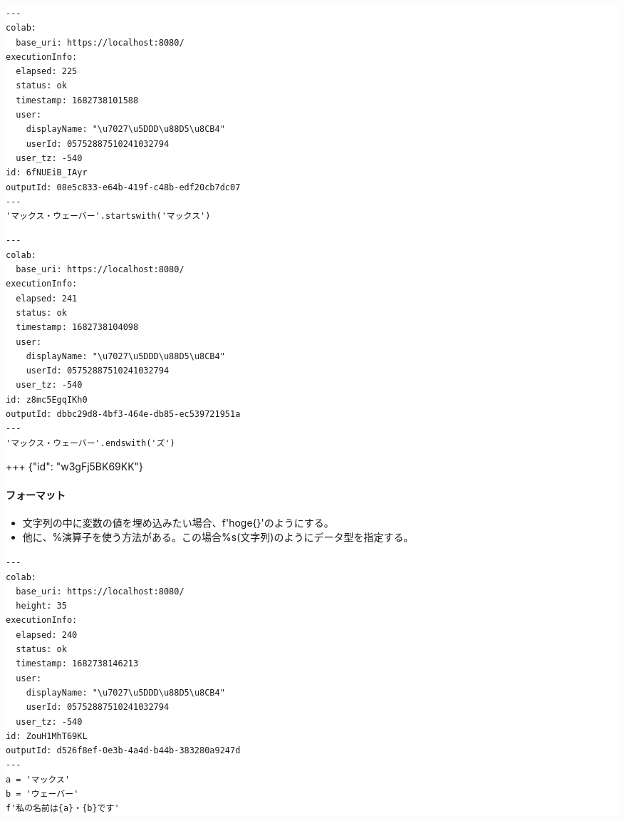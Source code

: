 ```{code-cell} ipython3
---
colab:
  base_uri: https://localhost:8080/
executionInfo:
  elapsed: 225
  status: ok
  timestamp: 1682738101588
  user:
    displayName: "\u7027\u5DDD\u88D5\u8CB4"
    userId: 05752887510241032794
  user_tz: -540
id: 6fNUEiB_IAyr
outputId: 08e5c833-e64b-419f-c48b-edf20cb7dc07
---
'マックス・ウェーバー'.startswith('マックス')
```

```{code-cell} ipython3
---
colab:
  base_uri: https://localhost:8080/
executionInfo:
  elapsed: 241
  status: ok
  timestamp: 1682738104098
  user:
    displayName: "\u7027\u5DDD\u88D5\u8CB4"
    userId: 05752887510241032794
  user_tz: -540
id: z8mc5EgqIKh0
outputId: dbbc29d8-4bf3-464e-db85-ec539721951a
---
'マックス・ウェーバー'.endswith('ズ')
```

+++ {"id": "w3gFj5BK69KK"}

#### フォーマット
- 文字列の中に変数の値を埋め込みたい場合、f'hoge{}'のようにする。
- 他に、%演算子を使う方法がある。この場合%s(文字列)のようにデータ型を指定する。

```{code-cell} ipython3
---
colab:
  base_uri: https://localhost:8080/
  height: 35
executionInfo:
  elapsed: 240
  status: ok
  timestamp: 1682738146213
  user:
    displayName: "\u7027\u5DDD\u88D5\u8CB4"
    userId: 05752887510241032794
  user_tz: -540
id: ZouH1MhT69KL
outputId: d526f8ef-0e3b-4a4d-b44b-383280a9247d
---
a = 'マックス'
b = 'ウェーバー'
f'私の名前は{a}・{b}です'
```

